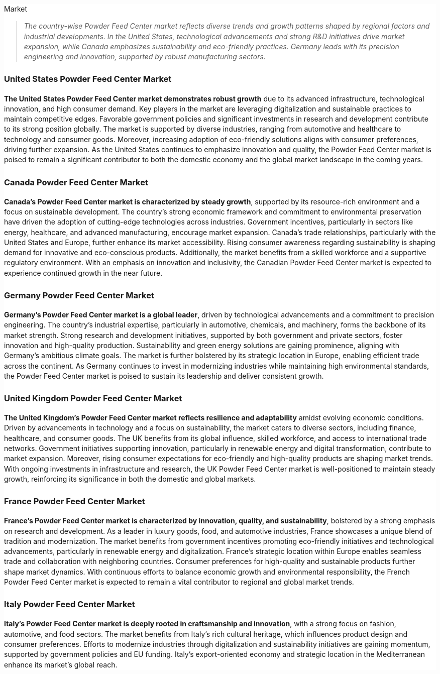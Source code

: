 Market<br /></span></h1><blockquote><p><em><span class="">The country-wise Powder Feed Center market reflects diverse trends and growth patterns shaped by regional factors and industrial developments. In the United States, technological advancements and strong R&amp;D initiatives drive market expansion, while Canada emphasizes sustainability and eco-friendly practices. Germany leads with its precision engineering and innovation, supported by robust manufacturing sectors.</span></em></p></blockquote><h3><strong>United States Powder Feed Center Market</strong></h3><p><strong>The United States Powder Feed Center market demonstrates robust growth</strong> due to its advanced infrastructure, technological innovation, and high consumer demand. Key players in the market are leveraging digitalization and sustainable practices to maintain competitive edges. Favorable government policies and significant investments in research and development contribute to its strong position globally. The market is supported by diverse industries, ranging from automotive and healthcare to technology and consumer goods. Moreover, increasing adoption of eco-friendly solutions aligns with consumer preferences, driving further expansion. As the United States continues to emphasize innovation and quality, the Powder Feed Center market is poised to remain a significant contributor to both the domestic economy and the global market landscape in the coming years.</p><h3><strong>Canada Powder Feed Center Market</strong></h3><p><strong>Canada&rsquo;s Powder Feed Center market is characterized by steady growth</strong>, supported by its resource-rich environment and a focus on sustainable development. The country&rsquo;s strong economic framework and commitment to environmental preservation have driven the adoption of cutting-edge technologies across industries. Government incentives, particularly in sectors like energy, healthcare, and advanced manufacturing, encourage market expansion. Canada&rsquo;s trade relationships, particularly with the United States and Europe, further enhance its market accessibility. Rising consumer awareness regarding sustainability is shaping demand for innovative and eco-conscious products. Additionally, the market benefits from a skilled workforce and a supportive regulatory environment. With an emphasis on innovation and inclusivity, the Canadian Powder Feed Center market is expected to experience continued growth in the near future.</p><h3><strong>Germany Powder Feed Center Market</strong></h3><p><strong>Germany&rsquo;s Powder Feed Center market is a global leader</strong>, driven by technological advancements and a commitment to precision engineering. The country&rsquo;s industrial expertise, particularly in automotive, chemicals, and machinery, forms the backbone of its market strength. Strong research and development initiatives, supported by both government and private sectors, foster innovation and high-quality production. Sustainability and green energy solutions are gaining prominence, aligning with Germany&rsquo;s ambitious climate goals. The market is further bolstered by its strategic location in Europe, enabling efficient trade across the continent. As Germany continues to invest in modernizing industries while maintaining high environmental standards, the Powder Feed Center market is poised to sustain its leadership and deliver consistent growth.</p><h3><strong>United Kingdom Powder Feed Center Market</strong></h3><p><strong>The United Kingdom&rsquo;s Powder Feed Center market reflects resilience and adaptability</strong> amidst evolving economic conditions. Driven by advancements in technology and a focus on sustainability, the market caters to diverse sectors, including finance, healthcare, and consumer goods. The UK benefits from its global influence, skilled workforce, and access to international trade networks. Government initiatives supporting innovation, particularly in renewable energy and digital transformation, contribute to market expansion. Moreover, rising consumer expectations for eco-friendly and high-quality products are shaping market trends. With ongoing investments in infrastructure and research, the UK Powder Feed Center market is well-positioned to maintain steady growth, reinforcing its significance in both the domestic and global markets.</p><h3><strong>France Powder Feed Center Market</strong></h3><p><strong>France&rsquo;s Powder Feed Center market is characterized by innovation, quality, and sustainability</strong>, bolstered by a strong emphasis on research and development. As a leader in luxury goods, food, and automotive industries, France showcases a unique blend of tradition and modernization. The market benefits from government incentives promoting eco-friendly initiatives and technological advancements, particularly in renewable energy and digitalization. France&rsquo;s strategic location within Europe enables seamless trade and collaboration with neighboring countries. Consumer preferences for high-quality and sustainable products further shape market dynamics. With continuous efforts to balance economic growth and environmental responsibility, the French Powder Feed Center market is expected to remain a vital contributor to regional and global market trends.</p><h3><strong>Italy Powder Feed Center Market</strong></h3><p><strong>Italy&rsquo;s Powder Feed Center market is deeply rooted in craftsmanship and innovation</strong>, with a strong focus on fashion, automotive, and food sectors. The market benefits from Italy&rsquo;s rich cultural heritage, which influences product design and consumer preferences. Efforts to modernize industries through digitalization and sustainability initiatives are gaining momentum, supported by government policies and EU funding. Italy&rsquo;s export-oriented economy and strategic location in the Mediterranean enhance its market&rsquo;s global reach.